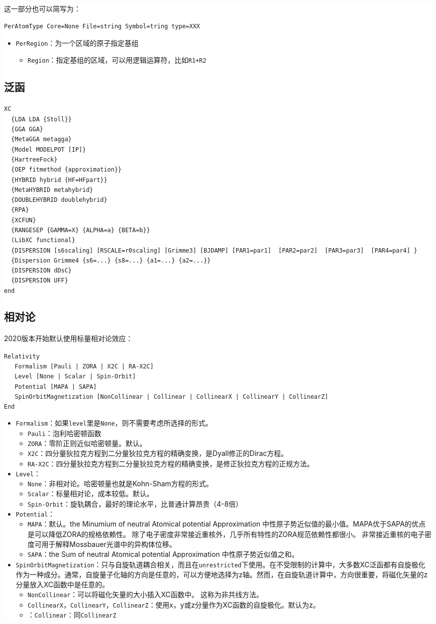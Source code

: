   这一部分也可以简写为：

  ```
  PerAtomType Core=None File=string Symbol=tring type=XXX
  ```

- `PerRegion`：为一个区域的原子指定基组

  - `Region`：指定基组的区域，可以用逻辑运算符，比如`R1+R2`


## 泛函

```
XC
  {LDA LDA {Stoll}}
  {GGA GGA}
  {MetaGGA metagga}
  {Model MODELPOT [IP]}
  {HartreeFock}
  {OEP fitmethod {approximation}}
  {HYBRID hybrid {HF=HFpart}}
  {MetaHYBRID metahybrid}
  {DOUBLEHYBRID doublehybrid}
  {RPA}
  {XCFUN}
  {RANGESEP {GAMMA=X} {ALPHA=a} {BETA=b}}
  (LibXC functional}
  {DISPERSION [s6scaling] [RSCALE=r0scaling] [Grimme3] [BJDAMP] [PAR1=par1]  [PAR2=par2]  [PAR3=par3]  [PAR4=par4] }
  {Dispersion Grimme4 {s6=...} {s8=...} {a1=...} {a2=...}}
  {DISPERSION dDsC}
  {DISPERSION UFF}
end
```

## 相对论

2020版本开始默认使用标量相对论效应：

```
Relativity
   Formalism [Pauli | ZORA | X2C | RA-X2C]
   Level [None | Scalar | Spin-Orbit]
   Potential [MAPA | SAPA]
   SpinOrbitMagnetization [NonCollinear | Collinear | CollinearX | CollinearY | CollinearZ]
End
```

- `Formalism`：如果`level`里是`None`，则不需要考虑所选择的形式。
  - `Pauli`：泡利哈密顿函数
  - `ZORA`：零阶正则近似哈密顿量。默认。
  - ` X2C `：四分量狄拉克方程到二分量狄拉克方程的精确变换，是Dyall修正的Dirac方程。
  - `RA-X2C`：四分量狄拉克方程到二分量狄拉克方程的精确变换，是修正狄拉克方程的正规方法。
- `Level`：
  - `None`：非相对论。哈密顿量也就是Kohn-Sham方程的形式。
  - `Scalar`：标量相对论，成本较低。默认。
  - `Spin-Orbit`：旋轨耦合，最好的理论水平，比普通计算昂贵（4-8倍）
- `Potential`：
  - `MAPA`：默认。the Minumium of neutral Atomical potential Approximation 中性原子势近似值的最小值。MAPA优于SAPA的优点是可以降低ZORA的规格依赖性。 除了电子密度非常接近重核外，几乎所有特性的ZORA规范依赖性都很小。 非常接近重核的电子密度可用于解释Mossbauer光谱中的异构体位移。
  - `SAPA`：the Sum of neutral Atomical potential Approximation 中性原子势近似值之和。
- `SpinOrbitMagnetization`：只与自旋轨道耦合相关，而且在`unrestricted`下使用。在不受限制的计算中，大多数XC泛函都有自旋极化作为一种成分。通常，自旋量子化轴的方向是任意的，可以方便地选择为z轴。然而，在自旋轨道计算中，方向很重要，将磁化矢量的z分量放入XC函数中是任意的。
  - `NonCollinear`：可以将磁化矢量的大小插入XC函数中。 这称为非共线方法。
  - `CollinearX`，`CollinearY`，`CollinearZ`：使用x，y或z分量作为XC函数的自旋极化。默认为z。
  - ：`Collinear`：同`CollinearZ`